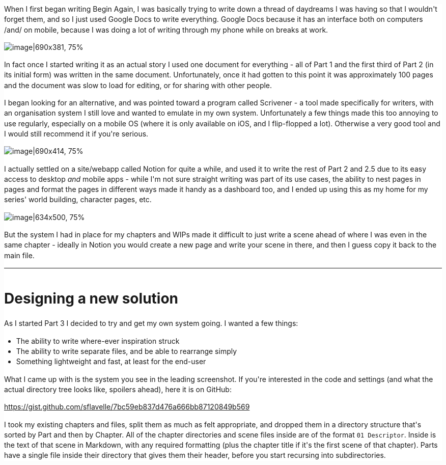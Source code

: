 When I first began writing Begin Again, I was basically trying to write down a thread of daydreams I was having so that I wouldn't forget them, and so I just used Google Docs to write everything. Google Docs because it has an interface both on computers /and/ on mobile, because I was doing a lot of writing through my phone while on breaks at work.

![image|690x381, 75%](upload://abrf2cAUfTyhVriMzJcGNqHmo59.png) 

In fact once I started writing it as an actual story I used one document for everything - all of Part 1 and the first third of Part 2 (in its initial form) was written in the same document. Unfortunately, once it had gotten to this point it was approximately 100 pages and the document was slow to load for editing, or for sharing with other people.

I began looking for an alternative, and was pointed toward a program called Scrivener - a tool made specifically for writers, with an organisation system I still love and wanted to emulate in my own system. Unfortunately a few things made this too annoying to use regularly, especially on a mobile OS (where it is only available on iOS, and I flip-flopped a lot). Otherwise a very good tool and I would still recommend it if you're serious.

![image|690x414, 75%](upload://2AzPFahlFsYHUdv0AGyW18rvTCT.png) 

I actually settled on a site/webapp called Notion for quite a while, and used it to write the rest of Part 2 and 2.5 due to its easy access to desktop *and* mobile apps - while I'm not sure straight writing was part of its use cases, the ability to nest pages in pages and format the pages in different ways made it handy as a dashboard too, and I ended up using this as my home for my series' world building, character pages, etc.

![image|634x500, 75%](upload://dbfTAMMRW1EgsWJef9kYYHF1f2.png) 

But the system I had in place for my chapters and WIPs made it difficult to just write a scene ahead of where I was even in the same chapter - ideally in Notion you would create a new page and write your scene in there, and then I guess copy it back to the main file.

---

# Designing a new solution

As I started Part 3 I decided to try and get my own system going. I wanted a few things:

* The ability to write where-ever inspiration struck
* The ability to write separate files, and be able to rearrange simply
* Something lightweight and fast, at least for the end-user

What I came up with is the system you see in the leading screenshot. If you're interested in the code and settings (and what the actual directory tree looks like, spoilers ahead), here it is on GitHub:

https://gist.github.com/sflavelle/7bc59eb837d476a666bb87120849b569

I took my existing chapters and files, split them as much as felt appropriate, and dropped them in a directory structure that's sorted by Part and then by Chapter. All of the chapter directories and scene files inside are of the format `01 Descriptor`. Inside is the text of that scene in Markdown, with any required formatting (plus the chapter title if it's the first scene of that chapter). Parts have a single file inside their directory that gives them their header, before you start recursing into subdirectories.
